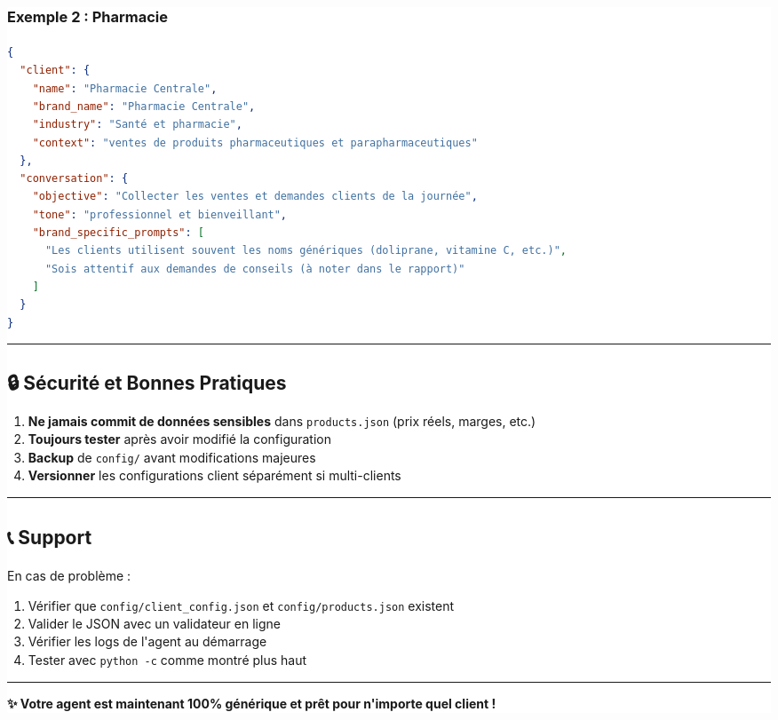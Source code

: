 ```json
```

### Exemple 2 : Pharmacie

```json
{
  "client": {
    "name": "Pharmacie Centrale",
    "brand_name": "Pharmacie Centrale",
    "industry": "Santé et pharmacie",
    "context": "ventes de produits pharmaceutiques et parapharmaceutiques"
  },
  "conversation": {
    "objective": "Collecter les ventes et demandes clients de la journée",
    "tone": "professionnel et bienveillant",
    "brand_specific_prompts": [
      "Les clients utilisent souvent les noms génériques (doliprane, vitamine C, etc.)",
      "Sois attentif aux demandes de conseils (à noter dans le rapport)"
    ]
  }
}
```

---

## 🔒 Sécurité et Bonnes Pratiques

1. **Ne jamais commit de données sensibles** dans `products.json` (prix réels, marges, etc.)
2. **Toujours tester** après avoir modifié la configuration
3. **Backup** de `config/` avant modifications majeures
4. **Versionner** les configurations client séparément si multi-clients

---

## 📞 Support

En cas de problème :
1. Vérifier que `config/client_config.json` et `config/products.json` existent
2. Valider le JSON avec un validateur en ligne
3. Vérifier les logs de l'agent au démarrage
4. Tester avec `python -c` comme montré plus haut

---

**✨ Votre agent est maintenant 100% générique et prêt pour n'importe quel client !**
